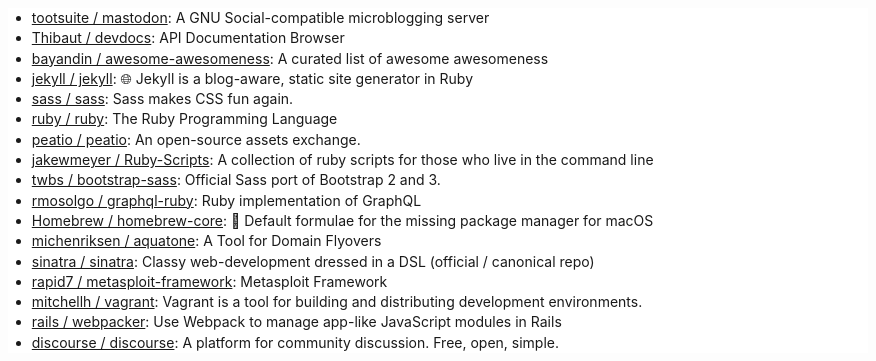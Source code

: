 * [tootsuite /  mastodon](https://github.com//tootsuite/mastodon): A GNU Social-compatible microblogging server 
* [Thibaut /  devdocs](https://github.com//Thibaut/devdocs): API Documentation Browser 
* [bayandin /  awesome-awesomeness](https://github.com//bayandin/awesome-awesomeness): A curated list of awesome awesomeness 
* [jekyll /  jekyll](https://github.com//jekyll/jekyll): 🌐 Jekyll is a blog-aware, static site generator in Ruby 
* [sass /  sass](https://github.com//sass/sass): Sass makes CSS fun again. 
* [ruby /  ruby](https://github.com//ruby/ruby): The Ruby Programming Language 
* [peatio /  peatio](https://github.com//peatio/peatio): An open-source assets exchange. 
* [jakewmeyer /  Ruby-Scripts](https://github.com//jakewmeyer/Ruby-Scripts): A collection of ruby scripts for those who live in the command line 
* [twbs /  bootstrap-sass](https://github.com//twbs/bootstrap-sass): Official Sass port of Bootstrap 2 and 3. 
* [rmosolgo /  graphql-ruby](https://github.com//rmosolgo/graphql-ruby): Ruby implementation of GraphQL 
* [Homebrew /  homebrew-core](https://github.com//Homebrew/homebrew-core): 🍻 Default formulae for the missing package manager for macOS 
* [michenriksen /  aquatone](https://github.com//michenriksen/aquatone): A Tool for Domain Flyovers 
* [sinatra /  sinatra](https://github.com//sinatra/sinatra): Classy web-development dressed in a DSL (official / canonical repo) 
* [rapid7 /  metasploit-framework](https://github.com//rapid7/metasploit-framework): Metasploit Framework 
* [mitchellh /  vagrant](https://github.com//mitchellh/vagrant): Vagrant is a tool for building and distributing development environments. 
* [rails /  webpacker](https://github.com//rails/webpacker): Use Webpack to manage app-like JavaScript modules in Rails 
* [discourse /  discourse](https://github.com//discourse/discourse): A platform for community discussion. Free, open, simple. 
